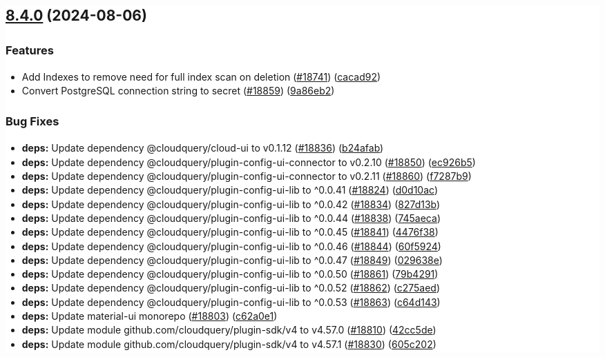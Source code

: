 ## [8.4.0](https://github.com/cloudquery/cloudquery/compare/plugins-destination-postgresql-v8.3.1...plugins-destination-postgresql-v8.4.0) (2024-08-06)


### Features

* Add Indexes to remove need for full index scan on deletion ([#18741](https://github.com/cloudquery/cloudquery/issues/18741)) ([cacad92](https://github.com/cloudquery/cloudquery/commit/cacad929e354190ca8b5562a008fd9fd6a1897de))
* Convert PostgreSQL connection string to secret ([#18859](https://github.com/cloudquery/cloudquery/issues/18859)) ([9a86eb2](https://github.com/cloudquery/cloudquery/commit/9a86eb2d095bcdd50a9117b23a520c7f749f160b))


### Bug Fixes

* **deps:** Update dependency @cloudquery/cloud-ui to v0.1.12 ([#18836](https://github.com/cloudquery/cloudquery/issues/18836)) ([b24afab](https://github.com/cloudquery/cloudquery/commit/b24afab030164a5b2eb075e8d2e948dff95501a6))
* **deps:** Update dependency @cloudquery/plugin-config-ui-connector to v0.2.10 ([#18850](https://github.com/cloudquery/cloudquery/issues/18850)) ([ec926b5](https://github.com/cloudquery/cloudquery/commit/ec926b50405be69f7aac42ebc8d7fbfd063d6c46))
* **deps:** Update dependency @cloudquery/plugin-config-ui-connector to v0.2.11 ([#18860](https://github.com/cloudquery/cloudquery/issues/18860)) ([f7287b9](https://github.com/cloudquery/cloudquery/commit/f7287b93b1e8b93194956016e16eddadba8a36f6))
* **deps:** Update dependency @cloudquery/plugin-config-ui-lib to ^0.0.41 ([#18824](https://github.com/cloudquery/cloudquery/issues/18824)) ([d0d10ac](https://github.com/cloudquery/cloudquery/commit/d0d10ace49a467d4c70805f8f21215284d0a138c))
* **deps:** Update dependency @cloudquery/plugin-config-ui-lib to ^0.0.42 ([#18834](https://github.com/cloudquery/cloudquery/issues/18834)) ([827d13b](https://github.com/cloudquery/cloudquery/commit/827d13bd49589a6190cffecbd1e973a508c8a608))
* **deps:** Update dependency @cloudquery/plugin-config-ui-lib to ^0.0.44 ([#18838](https://github.com/cloudquery/cloudquery/issues/18838)) ([745aeca](https://github.com/cloudquery/cloudquery/commit/745aecab9bf1b216d7e25db247dfc231f58fe550))
* **deps:** Update dependency @cloudquery/plugin-config-ui-lib to ^0.0.45 ([#18841](https://github.com/cloudquery/cloudquery/issues/18841)) ([4476f38](https://github.com/cloudquery/cloudquery/commit/4476f38b7897574c405c76f76166769756ee9117))
* **deps:** Update dependency @cloudquery/plugin-config-ui-lib to ^0.0.46 ([#18844](https://github.com/cloudquery/cloudquery/issues/18844)) ([60f5924](https://github.com/cloudquery/cloudquery/commit/60f59247d2ed57593086b98b42bc962fa1dbe635))
* **deps:** Update dependency @cloudquery/plugin-config-ui-lib to ^0.0.47 ([#18849](https://github.com/cloudquery/cloudquery/issues/18849)) ([029638e](https://github.com/cloudquery/cloudquery/commit/029638ecb6a59a743ddd00fac9d3700c9f579e0f))
* **deps:** Update dependency @cloudquery/plugin-config-ui-lib to ^0.0.50 ([#18861](https://github.com/cloudquery/cloudquery/issues/18861)) ([79b4291](https://github.com/cloudquery/cloudquery/commit/79b4291f41c055fe1383d3c5205d0b798106c15f))
* **deps:** Update dependency @cloudquery/plugin-config-ui-lib to ^0.0.52 ([#18862](https://github.com/cloudquery/cloudquery/issues/18862)) ([c275aed](https://github.com/cloudquery/cloudquery/commit/c275aed8c28060f525bcd6a2f8fd35a73d8b5a51))
* **deps:** Update dependency @cloudquery/plugin-config-ui-lib to ^0.0.53 ([#18863](https://github.com/cloudquery/cloudquery/issues/18863)) ([c64d143](https://github.com/cloudquery/cloudquery/commit/c64d14305055788862be479c9ce6e7c02189d9e0))
* **deps:** Update material-ui monorepo ([#18803](https://github.com/cloudquery/cloudquery/issues/18803)) ([c62a0e1](https://github.com/cloudquery/cloudquery/commit/c62a0e1b08bd704d32c6d7b3b2913588f4467912))
* **deps:** Update module github.com/cloudquery/plugin-sdk/v4 to v4.57.0 ([#18810](https://github.com/cloudquery/cloudquery/issues/18810)) ([42cc5de](https://github.com/cloudquery/cloudquery/commit/42cc5de457e5734c66d3c0f08ef61b35b2b60ca9))
* **deps:** Update module github.com/cloudquery/plugin-sdk/v4 to v4.57.1 ([#18830](https://github.com/cloudquery/cloudquery/issues/18830)) ([605c202](https://github.com/cloudquery/cloudquery/commit/605c2027954f06f8314bad4ebb4f8fb378e7ce93))